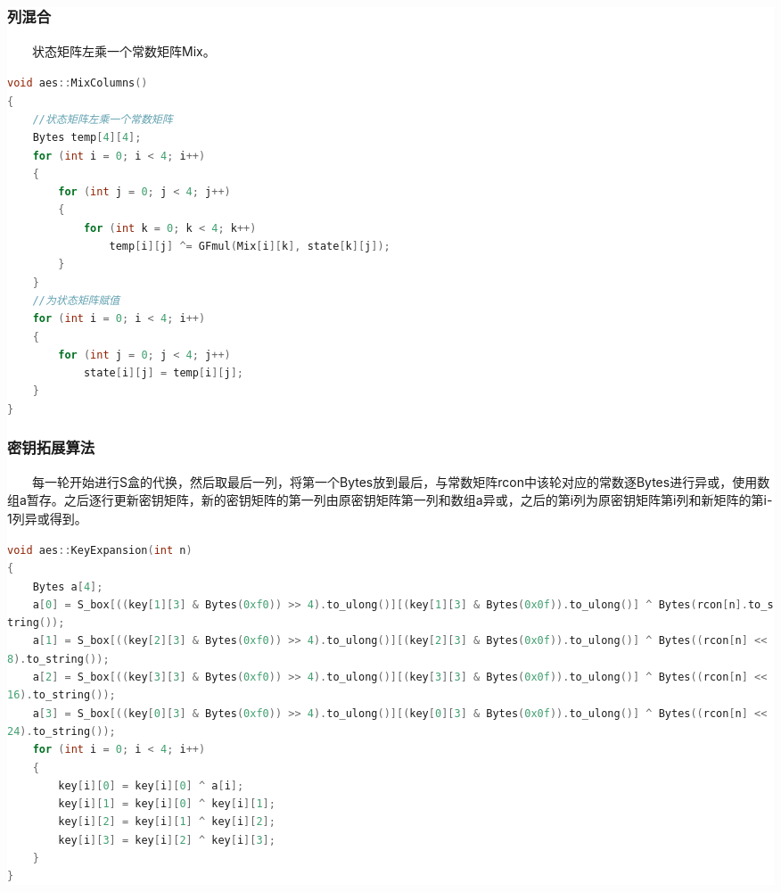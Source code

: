 ### 列混合

&emsp;&emsp;状态矩阵左乘一个常数矩阵Mix。

```c++
void aes::MixColumns()
{
    //状态矩阵左乘一个常数矩阵
	Bytes temp[4][4];
	for (int i = 0; i < 4; i++)
	{
		for (int j = 0; j < 4; j++)
		{
			for (int k = 0; k < 4; k++)
				temp[i][j] ^= GFmul(Mix[i][k], state[k][j]);
		}
	}
    //为状态矩阵赋值
	for (int i = 0; i < 4; i++)
	{
		for (int j = 0; j < 4; j++)
			state[i][j] = temp[i][j];
	}
}
```

### 密钥拓展算法

&emsp;&emsp;每一轮开始进行S盒的代换，然后取最后一列，将第一个Bytes放到最后，与常数矩阵rcon中该轮对应的常数逐Bytes进行异或，使用数组a暂存。之后逐行更新密钥矩阵，新的密钥矩阵的第一列由原密钥矩阵第一列和数组a异或，之后的第i列为原密钥矩阵第i列和新矩阵的第i-1列异或得到。

```c++
void aes::KeyExpansion(int n)
{
	Bytes a[4];
	a[0] = S_box[((key[1][3] & Bytes(0xf0)) >> 4).to_ulong()][(key[1][3] & Bytes(0x0f)).to_ulong()] ^ Bytes(rcon[n].to_string());
	a[1] = S_box[((key[2][3] & Bytes(0xf0)) >> 4).to_ulong()][(key[2][3] & Bytes(0x0f)).to_ulong()] ^ Bytes((rcon[n] << 8).to_string());
	a[2] = S_box[((key[3][3] & Bytes(0xf0)) >> 4).to_ulong()][(key[3][3] & Bytes(0x0f)).to_ulong()] ^ Bytes((rcon[n] << 16).to_string());
	a[3] = S_box[((key[0][3] & Bytes(0xf0)) >> 4).to_ulong()][(key[0][3] & Bytes(0x0f)).to_ulong()] ^ Bytes((rcon[n] << 24).to_string());
	for (int i = 0; i < 4; i++)
	{
		key[i][0] = key[i][0] ^ a[i];
		key[i][1] = key[i][0] ^ key[i][1];
		key[i][2] = key[i][1] ^ key[i][2];
		key[i][3] = key[i][2] ^ key[i][3];
	}
}
```

